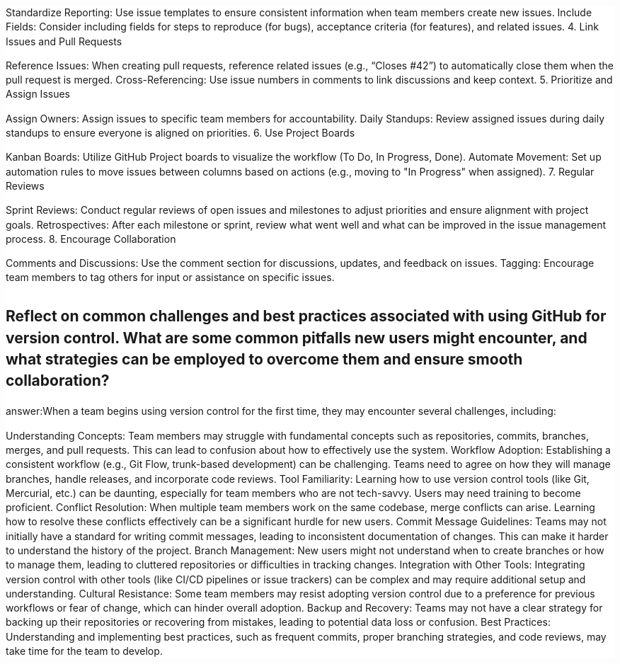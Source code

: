 Standardize Reporting: Use issue templates to ensure consistent information when team members create new issues.
Include Fields: Consider including fields for steps to reproduce (for bugs), acceptance criteria (for features), and related issues.
4. Link Issues and Pull Requests

Reference Issues: When creating pull requests, reference related issues (e.g., “Closes #42”) to automatically close them when the pull request is merged.
Cross-Referencing: Use issue numbers in comments to link discussions and keep context.
5. Prioritize and Assign Issues

Assign Owners: Assign issues to specific team members for accountability.
Daily Standups: Review assigned issues during daily standups to ensure everyone is aligned on priorities.
6. Use Project Boards

Kanban Boards: Utilize GitHub Project boards to visualize the workflow (To Do, In Progress, Done).
Automate Movement: Set up automation rules to move issues between columns based on actions (e.g., moving to "In Progress" when assigned).
7. Regular Reviews

Sprint Reviews: Conduct regular reviews of open issues and milestones to adjust priorities and ensure alignment with project goals.
Retrospectives: After each milestone or sprint, review what went well and what can be improved in the issue management process.
8. Encourage Collaboration

Comments and Discussions: Use the comment section for discussions, updates, and feedback on issues.
Tagging: Encourage team members to tag others for input or assistance on specific issues.

## Reflect on common challenges and best practices associated with using GitHub for version control. What are some common pitfalls new users might encounter, and what strategies can be employed to overcome them and ensure smooth collaboration?
answer:When a team begins using version control for the first time, they may encounter several challenges, including:

Understanding Concepts: Team members may struggle with fundamental concepts such as repositories, commits, branches, merges, and pull requests. This can lead to confusion about how to effectively use the system.
Workflow Adoption: Establishing a consistent workflow (e.g., Git Flow, trunk-based development) can be challenging. Teams need to agree on how they will manage branches, handle releases, and incorporate code reviews.
Tool Familiarity: Learning how to use version control tools (like Git, Mercurial, etc.) can be daunting, especially for team members who are not tech-savvy. Users may need training to become proficient.
Conflict Resolution: When multiple team members work on the same codebase, merge conflicts can arise. Learning how to resolve these conflicts effectively can be a significant hurdle for new users.
Commit Message Guidelines: Teams may not initially have a standard for writing commit messages, leading to inconsistent documentation of changes. This can make it harder to understand the history of the project.
Branch Management: New users might not understand when to create branches or how to manage them, leading to cluttered repositories or difficulties in tracking changes.
Integration with Other Tools: Integrating version control with other tools (like CI/CD pipelines or issue trackers) can be complex and may require additional setup and understanding.
Cultural Resistance: Some team members may resist adopting version control due to a preference for previous workflows or fear of change, which can hinder overall adoption.
Backup and Recovery: Teams may not have a clear strategy for backing up their repositories or recovering from mistakes, leading to potential data loss or confusion.
Best Practices: Understanding and implementing best practices, such as frequent commits, proper branching strategies, and code reviews, may take time for the team to develop.

